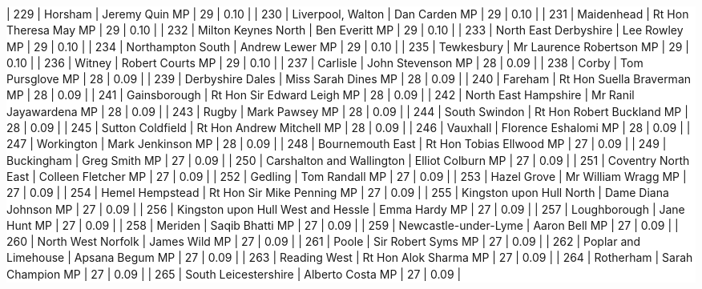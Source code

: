 | 229 | Horsham | Jeremy Quin MP | 29 | 0.10 |
| 230 | Liverpool, Walton | Dan Carden MP | 29 | 0.10 |
| 231 | Maidenhead | Rt Hon Theresa May MP | 29 | 0.10 |
| 232 | Milton Keynes North | Ben Everitt MP | 29 | 0.10 |
| 233 | North East Derbyshire | Lee Rowley MP | 29 | 0.10 |
| 234 | Northampton South | Andrew Lewer MP | 29 | 0.10 |
| 235 | Tewkesbury | Mr Laurence Robertson MP | 29 | 0.10 |
| 236 | Witney | Robert Courts MP | 29 | 0.10 |
| 237 | Carlisle | John Stevenson MP | 28 | 0.09 |
| 238 | Corby | Tom Pursglove MP | 28 | 0.09 |
| 239 | Derbyshire Dales | Miss Sarah Dines MP | 28 | 0.09 |
| 240 | Fareham | Rt Hon Suella Braverman MP | 28 | 0.09 |
| 241 | Gainsborough | Rt Hon Sir Edward Leigh MP | 28 | 0.09 |
| 242 | North East Hampshire | Mr Ranil Jayawardena MP | 28 | 0.09 |
| 243 | Rugby | Mark Pawsey MP | 28 | 0.09 |
| 244 | South Swindon | Rt Hon Robert Buckland MP | 28 | 0.09 |
| 245 | Sutton Coldfield | Rt Hon Andrew Mitchell MP | 28 | 0.09 |
| 246 | Vauxhall | Florence Eshalomi MP | 28 | 0.09 |
| 247 | Workington | Mark Jenkinson MP | 28 | 0.09 |
| 248 | Bournemouth East | Rt Hon Tobias Ellwood MP | 27 | 0.09 |
| 249 | Buckingham | Greg Smith MP | 27 | 0.09 |
| 250 | Carshalton and Wallington | Elliot Colburn MP | 27 | 0.09 |
| 251 | Coventry North East | Colleen Fletcher MP | 27 | 0.09 |
| 252 | Gedling | Tom Randall MP | 27 | 0.09 |
| 253 | Hazel Grove | Mr William Wragg MP | 27 | 0.09 |
| 254 | Hemel Hempstead | Rt Hon Sir Mike Penning MP | 27 | 0.09 |
| 255 | Kingston upon Hull North | Dame Diana Johnson MP | 27 | 0.09 |
| 256 | Kingston upon Hull West and Hessle | Emma Hardy MP | 27 | 0.09 |
| 257 | Loughborough | Jane Hunt MP | 27 | 0.09 |
| 258 | Meriden | Saqib Bhatti MP | 27 | 0.09 |
| 259 | Newcastle-under-Lyme | Aaron Bell MP | 27 | 0.09 |
| 260 | North West Norfolk | James Wild MP | 27 | 0.09 |
| 261 | Poole | Sir Robert Syms MP | 27 | 0.09 |
| 262 | Poplar and Limehouse | Apsana Begum MP | 27 | 0.09 |
| 263 | Reading West | Rt Hon Alok Sharma MP | 27 | 0.09 |
| 264 | Rotherham | Sarah Champion MP | 27 | 0.09 |
| 265 | South Leicestershire | Alberto Costa MP | 27 | 0.09 |